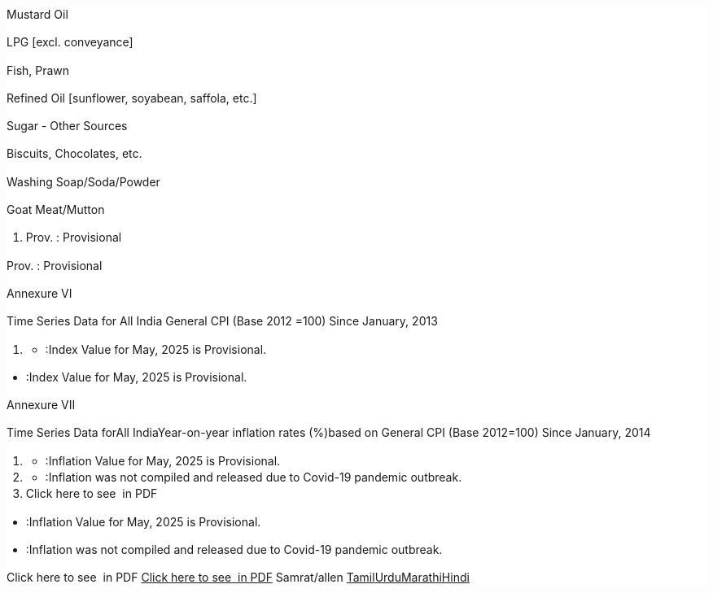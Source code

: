 Mustard Oil

LPG [excl. conveyance]

Fish, Prawn

Refined Oil [sunflower, soyabean, saffola, etc.]

Sugar - Other Sources

Biscuits, Chocolates, etc.

Washing Soap/Soda/Powder

Goat Meat/Mutton
1. Prov. : Provisional

Prov. : Provisional

Annexure VI

Time Series Data for All India General CPI (Base 2012 =100) Since January, 2013
1. * :Index Value for May, 2025 is Provisional.

* :Index Value for May, 2025 is Provisional.

Annexure VII

Time Series Data forAll IndiaYear-on-year inflation rates (%)based on General CPI (Base 2012=100) Since January, 2014
1. * :Inflation Value for May, 2025 is Provisional.
1. - :Inflation was not compiled and released due to Covid-19 pandemic outbreak.
1. Click here to see  in PDF

* :Inflation Value for May, 2025 is Provisional.

- :Inflation was not compiled and released due to Covid-19 pandemic outbreak.

Click here to see  in PDF
[Click here to see  in PDF](https://static.pib.gov.in/WriteReadData/specificdocs/documents/2025/jun/doc2025612569101.pdf)
Samrat/allen
[Tamil](https://pib.gov.in/PressReleasePage.aspx?PRID=2135997)[Urdu](https://pib.gov.in/PressReleasePage.aspx?PRID=2136001)[Marathi](https://pib.gov.in/PressReleasePage.aspx?PRID=2136023)[Hindi](https://pib.gov.in/PressReleasePage.aspx?PRID=2135978)